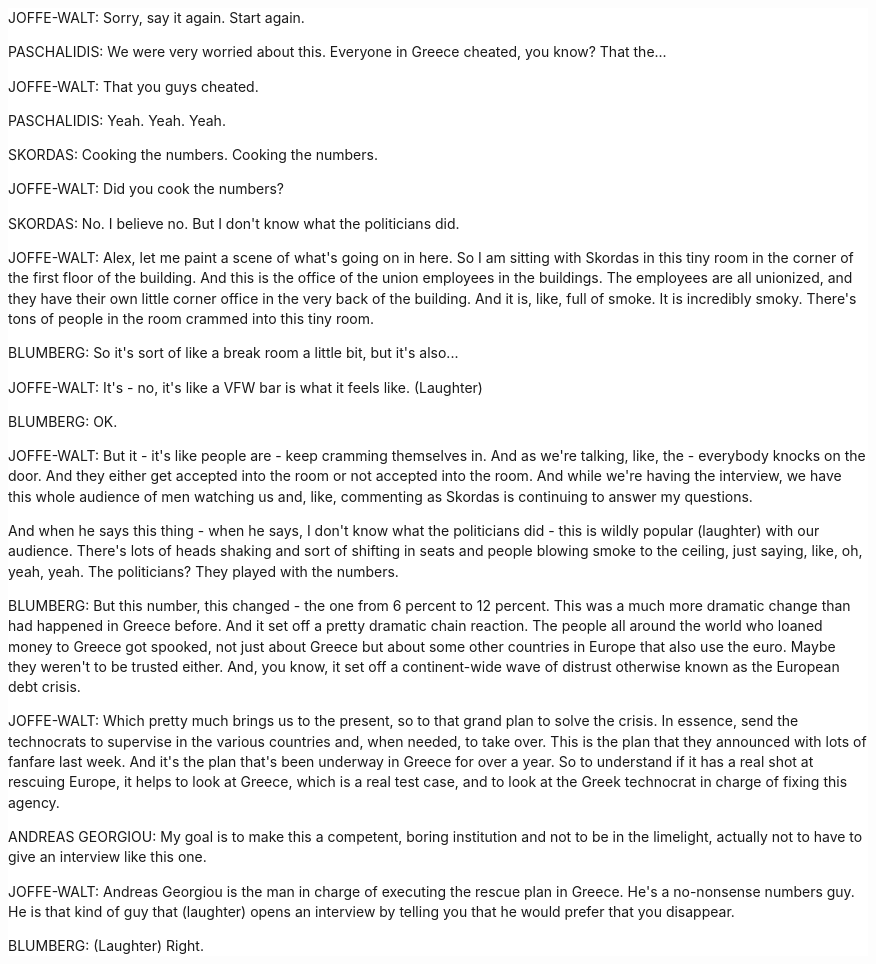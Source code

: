JOFFE-WALT: Sorry, say it again. Start again.

PASCHALIDIS: We were very worried about this. Everyone in Greece cheated, you know? That the...

JOFFE-WALT: That you guys cheated.

PASCHALIDIS: Yeah. Yeah. Yeah.

SKORDAS: Cooking the numbers. Cooking the numbers.

JOFFE-WALT: Did you cook the numbers?

SKORDAS: No. I believe no. But I don't know what the politicians did.

JOFFE-WALT: Alex, let me paint a scene of what's going on in here. So I am sitting with Skordas in this tiny room in the corner of the first floor of the building. And this is the office of the union employees in the buildings. The employees are all unionized, and they have their own little corner office in the very back of the building. And it is, like, full of smoke. It is incredibly smoky. There's tons of people in the room crammed into this tiny room.

BLUMBERG: So it's sort of like a break room a little bit, but it's also...

JOFFE-WALT: It's - no, it's like a VFW bar is what it feels like. (Laughter)

BLUMBERG: OK.

JOFFE-WALT: But it - it's like people are - keep cramming themselves in. And as we're talking, like, the - everybody knocks on the door. And they either get accepted into the room or not accepted into the room. And while we're having the interview, we have this whole audience of men watching us and, like, commenting as Skordas is continuing to answer my questions.

And when he says this thing - when he says, I don't know what the politicians did - this is wildly popular (laughter) with our audience. There's lots of heads shaking and sort of shifting in seats and people blowing smoke to the ceiling, just saying, like, oh, yeah, yeah. The politicians? They played with the numbers.

BLUMBERG: But this number, this changed - the one from 6 percent to 12 percent. This was a much more dramatic change than had happened in Greece before. And it set off a pretty dramatic chain reaction. The people all around the world who loaned money to Greece got spooked, not just about Greece but about some other countries in Europe that also use the euro. Maybe they weren't to be trusted either. And, you know, it set off a continent-wide wave of distrust otherwise known as the European debt crisis.

JOFFE-WALT: Which pretty much brings us to the present, so to that grand plan to solve the crisis. In essence, send the technocrats to supervise in the various countries and, when needed, to take over. This is the plan that they announced with lots of fanfare last week. And it's the plan that's been underway in Greece for over a year. So to understand if it has a real shot at rescuing Europe, it helps to look at Greece, which is a real test case, and to look at the Greek technocrat in charge of fixing this agency.

ANDREAS GEORGIOU: My goal is to make this a competent, boring institution and not to be in the limelight, actually not to have to give an interview like this one.

JOFFE-WALT: Andreas Georgiou is the man in charge of executing the rescue plan in Greece. He's a no-nonsense numbers guy. He is that kind of guy that (laughter) opens an interview by telling you that he would prefer that you disappear.

BLUMBERG: (Laughter) Right.
